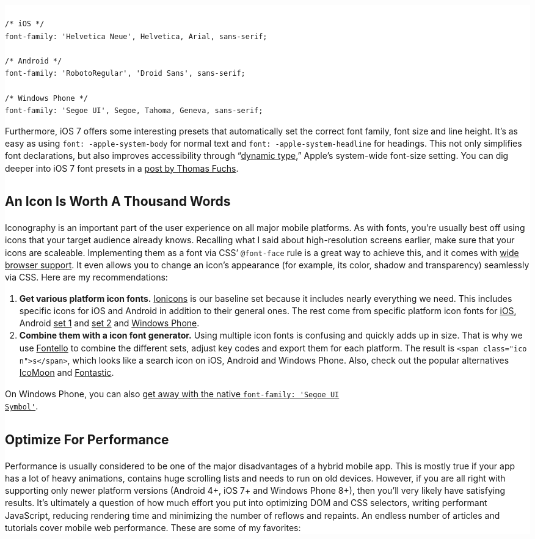 <pre><code class="language-css">
/* iOS */
font-family: 'Helvetica Neue', Helvetica, Arial, sans-serif;

/* Android */
font-family: 'RobotoRegular', 'Droid Sans', sans-serif;

/* Windows Phone */
font-family: 'Segoe UI', Segoe, Tahoma, Geneva, sans-serif;
</code></pre>

Furthermore, iOS 7 offers some interesting presets that automatically set the correct font family, font size and line height. It’s as easy as using <code>font: -apple-system-body</code> for normal text and <code>font: -apple-system-headline</code> for headings. This not only simplifies font declarations, but also improves accessibility through “<a href="https://support.apple.com/kb/HT5956">dynamic type</a>,” Apple’s system-wide font-size setting. You can dig deeper into iOS 7 font presets in a <a href="https://mir.aculo.us/2013/09/16/how-to-create-a-web-app-that-looks-like-a-ios7-native-app-part-1/">post by Thomas Fuchs</a>.</p>

## An Icon Is Worth A Thousand Words

Iconography is an important part of the user experience on all major mobile platforms. As with fonts, you’re usually best off using icons that your target audience already knows. Recalling what I said about high-resolution screens earlier, make sure that your icons are scaleable. Implementing them as a font via CSS’ <code>@font-face</code> rule is a great way to achieve this, and it comes with <a href="https://caniuse.com/#feat=fontface">wide browser support</a>. It even allows you to change an icon’s appearance (for example, its color, shadow and transparency) seamlessly via CSS. Here are my recommendations:

1.  **Get various platform icon fonts.** [Ionicons](https://ionicons.com/) is our baseline set because it includes nearly everything we need. This includes specific icons for iOS and Android in addition to their general ones. The rest come from specific platform icon fonts for [iOS](https://ios7-icon-font-demo.herokuapp.com/), Android [set 1](https://www.spiderflyapps.com/downloads/android-developer-icons-the-font/) and [set 2](https://github.com/Turbo87/Android-Action-Bar-Icon-Pack-Font) and [Windows Phone](https://modernuiicons.com/).
2.  **Combine them with a icon font generator.** Using multiple icon fonts is confusing and quickly adds up in size. That is why we use [Fontello](https://fontello.com/) to combine the different sets, adjust key codes and export them for each platform. The result is `<span class="icon">s</span>`, which looks like a search icon on iOS, Android and Windows Phone. Also, check out the popular alternatives [IcoMoon](https://icomoon.io/app) and [Fontastic](https://fontastic.me/).

On Windows Phone, you can also <a href="https://msdn.microsoft.com/library/windows/apps/jj841126.aspx">get away with the native <code>font-family: 'Segoe UI Symbol'</code></a>.</p>

## Optimize For Performance

Performance is usually considered to be one of the major disadvantages of a hybrid mobile app. This is mostly true if your app has a lot of heavy animations, contains huge scrolling lists and needs to run on old devices. However, if you are all right with supporting only newer platform versions (Android 4+, iOS 7+ and Windows Phone 8+), then you’ll very likely have satisfying results. It’s ultimately a question of how much effort you put into optimizing DOM and CSS selectors, writing performant JavaScript, reducing rendering time and minimizing the number of reflows and repaints. An endless number of articles and tutorials cover mobile web performance. These are some of my favorites:
